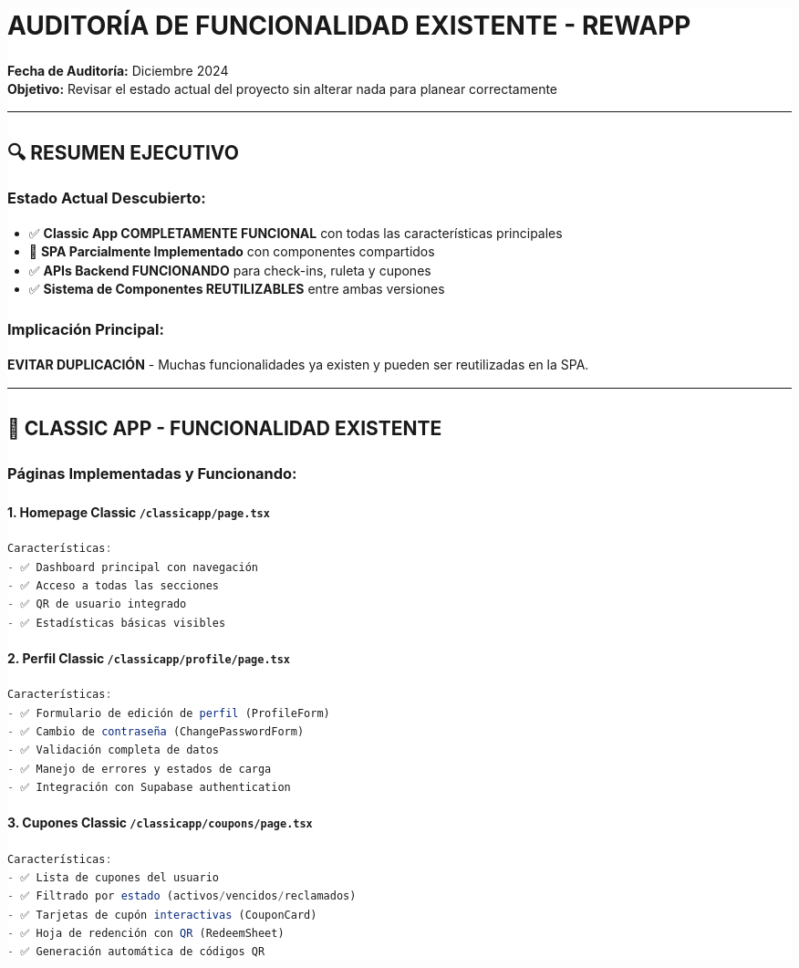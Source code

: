 # AUDITORÍA DE FUNCIONALIDAD EXISTENTE - REWAPP

**Fecha de Auditoría:** Diciembre 2024  
**Objetivo:** Revisar el estado actual del proyecto sin alterar nada para planear correctamente

---

## 🔍 RESUMEN EJECUTIVO

### Estado Actual Descubierto:
- ✅ **Classic App COMPLETAMENTE FUNCIONAL** con todas las características principales
- 🔄 **SPA Parcialmente Implementado** con componentes compartidos
- ✅ **APIs Backend FUNCIONANDO** para check-ins, ruleta y cupones
- ✅ **Sistema de Componentes REUTILIZABLES** entre ambas versiones

### Implicación Principal:
**EVITAR DUPLICACIÓN** - Muchas funcionalidades ya existen y pueden ser reutilizadas en la SPA.

---

## 📱 CLASSIC APP - FUNCIONALIDAD EXISTENTE

### Páginas Implementadas y Funcionando:

#### 1. **Homepage Classic** `/classicapp/page.tsx`
```typescript
Características:
- ✅ Dashboard principal con navegación
- ✅ Acceso a todas las secciones
- ✅ QR de usuario integrado
- ✅ Estadísticas básicas visibles
```

#### 2. **Perfil Classic** `/classicapp/profile/page.tsx`
```typescript
Características:
- ✅ Formulario de edición de perfil (ProfileForm)
- ✅ Cambio de contraseña (ChangePasswordForm)
- ✅ Validación completa de datos
- ✅ Manejo de errores y estados de carga
- ✅ Integración con Supabase authentication
```

#### 3. **Cupones Classic** `/classicapp/coupons/page.tsx`
```typescript
Características:
- ✅ Lista de cupones del usuario
- ✅ Filtrado por estado (activos/vencidos/reclamados)
- ✅ Tarjetas de cupón interactivas (CouponCard)
- ✅ Hoja de redención con QR (RedeemSheet)
- ✅ Generación automática de códigos QR
```

